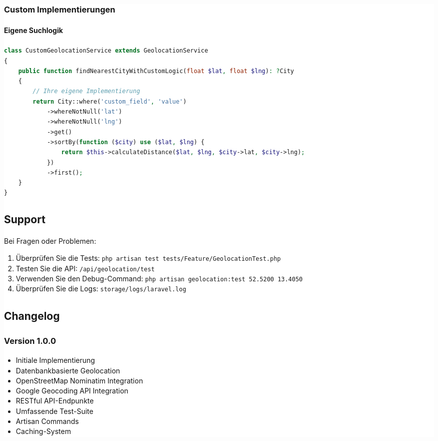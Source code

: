 ### Custom Implementierungen

#### Eigene Suchlogik
```php
class CustomGeolocationService extends GeolocationService
{
    public function findNearestCityWithCustomLogic(float $lat, float $lng): ?City
    {
        // Ihre eigene Implementierung
        return City::where('custom_field', 'value')
            ->whereNotNull('lat')
            ->whereNotNull('lng')
            ->get()
            ->sortBy(function ($city) use ($lat, $lng) {
                return $this->calculateDistance($lat, $lng, $city->lat, $city->lng);
            })
            ->first();
    }
}
```

## Support

Bei Fragen oder Problemen:

1. Überprüfen Sie die Tests: `php artisan test tests/Feature/GeolocationTest.php`
2. Testen Sie die API: `/api/geolocation/test`
3. Verwenden Sie den Debug-Command: `php artisan geolocation:test 52.5200 13.4050`
4. Überprüfen Sie die Logs: `storage/logs/laravel.log`

## Changelog

### Version 1.0.0
- Initiale Implementierung
- Datenbankbasierte Geolocation
- OpenStreetMap Nominatim Integration
- Google Geocoding API Integration
- RESTful API-Endpunkte
- Umfassende Test-Suite
- Artisan Commands
- Caching-System
